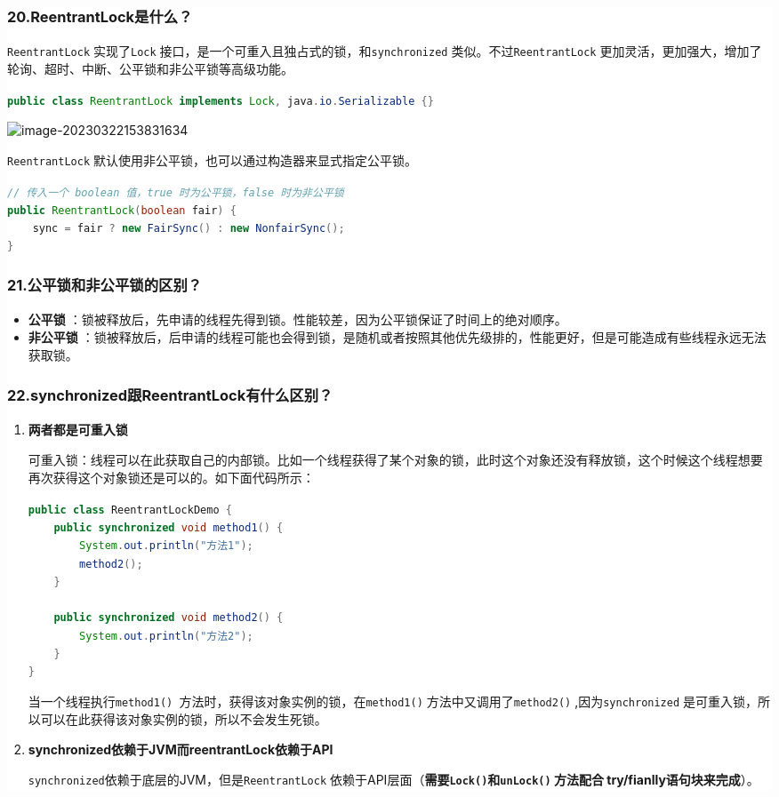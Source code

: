 

### 20.ReentrantLock是什么？

`ReentrantLock` 实现了`Lock` 接口，是一个可重入且独占式的锁，和`synchronized` 类似。不过`ReentrantLock` 更加灵活，更加强大，增加了轮询、超时、中断、公平锁和非公平锁等高级功能。

```java
public class ReentrantLock implements Lock, java.io.Serializable {}
```

![image-20230322153831634](C:\Users\rqt\AppData\Roaming\Typora\typora-user-images\image-20230322153831634.png)



`ReentrantLock` 默认使用非公平锁，也可以通过构造器来显式指定公平锁。

```java
// 传入一个 boolean 值，true 时为公平锁，false 时为非公平锁
public ReentrantLock(boolean fair) {
    sync = fair ? new FairSync() : new NonfairSync();
}
```



### 21.公平锁和非公平锁的区别？

* **公平锁** ：锁被释放后，先申请的线程先得到锁。性能较差，因为公平锁保证了时间上的绝对顺序。
* **非公平锁** ：锁被释放后，后申请的线程可能也会得到锁，是随机或者按照其他优先级排的，性能更好，但是可能造成有些线程永远无法获取锁。



### 22.synchronized跟ReentrantLock有什么区别？

1. **两者都是可重入锁** 

   可重入锁：线程可以在此获取自己的内部锁。比如一个线程获得了某个对象的锁，此时这个对象还没有释放锁，这个时候这个线程想要再次获得这个对象锁还是可以的。如下面代码所示：

   ```java
   public class ReentrantLockDemo {
       public synchronized void method1() {
           System.out.println("方法1");
           method2();
       }
   
       public synchronized void method2() {
           System.out.println("方法2");
       }
   }
   ```

   当一个线程执行`method1() `方法时，获得该对象实例的锁，在`method1()` 方法中又调用了`method2()` ,因为`synchronized` 是可重入锁，所以可以在此获得该对象实例的锁，所以不会发生死锁。

2. **synchronized依赖于JVM而reentrantLock依赖于API**

   `synchronized`依赖于底层的JVM，但是`ReentrantLock` 依赖于API层面（**需要`Lock()`和`unLock()` 方法配合 try/fianlly语句块来完成**）。

